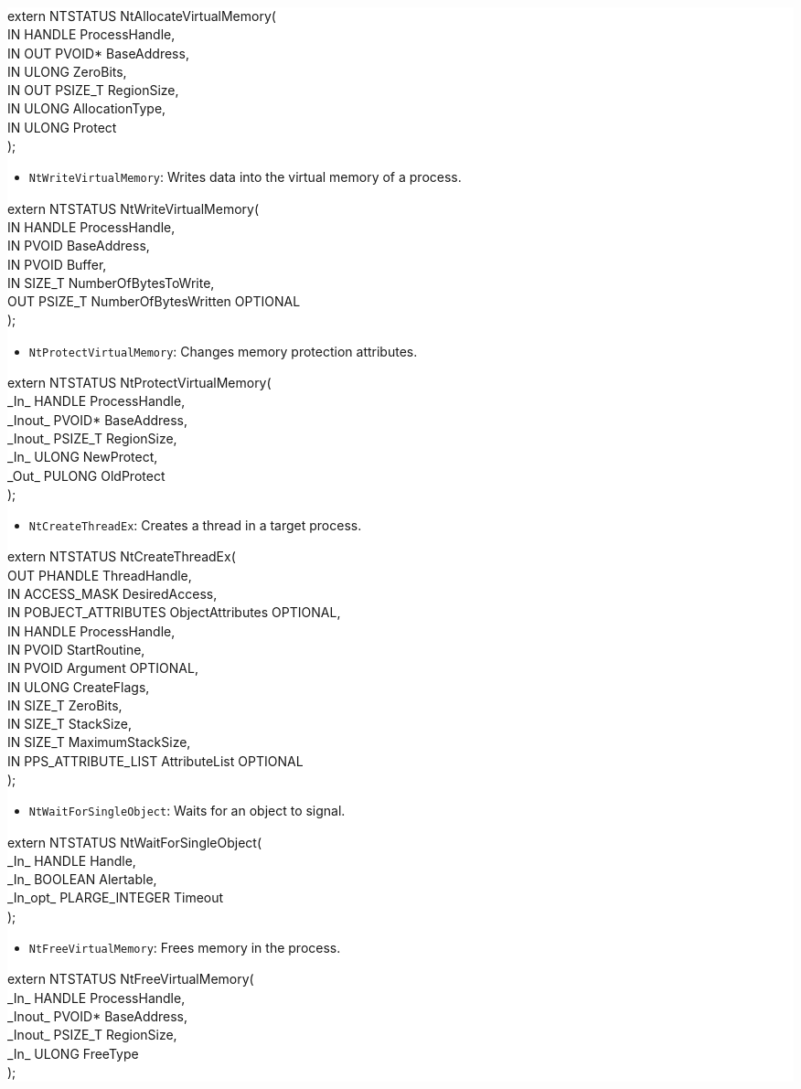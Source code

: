extern NTSTATUS NtAllocateVirtualMemory(  
    IN HANDLE ProcessHandle,  
    IN OUT PVOID\* BaseAddress,  
    IN ULONG ZeroBits,  
    IN OUT PSIZE\_T RegionSize,  
    IN ULONG AllocationType,  
    IN ULONG Protect  
);

*   `NtWriteVirtualMemory`: Writes data into the virtual memory of a process.

extern NTSTATUS NtWriteVirtualMemory(  
    IN HANDLE ProcessHandle,  
    IN PVOID BaseAddress,  
    IN PVOID Buffer,  
    IN SIZE\_T NumberOfBytesToWrite,  
    OUT PSIZE\_T NumberOfBytesWritten OPTIONAL  
);

*   `NtProtectVirtualMemory`: Changes memory protection attributes.

extern NTSTATUS NtProtectVirtualMemory(  
    \_In\_ HANDLE ProcessHandle,  
    \_Inout\_ PVOID\* BaseAddress,  
    \_Inout\_ PSIZE\_T RegionSize,  
    \_In\_ ULONG NewProtect,  
    \_Out\_ PULONG OldProtect  
);

*   `NtCreateThreadEx`: Creates a thread in a target process.

extern NTSTATUS NtCreateThreadEx(  
    OUT PHANDLE ThreadHandle,  
    IN ACCESS\_MASK DesiredAccess,  
    IN POBJECT\_ATTRIBUTES ObjectAttributes OPTIONAL,  
    IN HANDLE ProcessHandle,  
    IN PVOID StartRoutine,  
    IN PVOID Argument OPTIONAL,  
    IN ULONG CreateFlags,  
    IN SIZE\_T ZeroBits,  
    IN SIZE\_T StackSize,  
    IN SIZE\_T MaximumStackSize,  
    IN PPS\_ATTRIBUTE\_LIST AttributeList OPTIONAL  
);

*   `NtWaitForSingleObject`: Waits for an object to signal.

extern NTSTATUS NtWaitForSingleObject(  
    \_In\_ HANDLE Handle,  
    \_In\_ BOOLEAN Alertable,  
    \_In\_opt\_ PLARGE\_INTEGER Timeout  
);

*   `NtFreeVirtualMemory`: Frees memory in the process.

extern NTSTATUS NtFreeVirtualMemory(  
    \_In\_ HANDLE ProcessHandle,  
    \_Inout\_ PVOID\* BaseAddress,  
    \_Inout\_ PSIZE\_T RegionSize,  
    \_In\_ ULONG FreeType  
);
